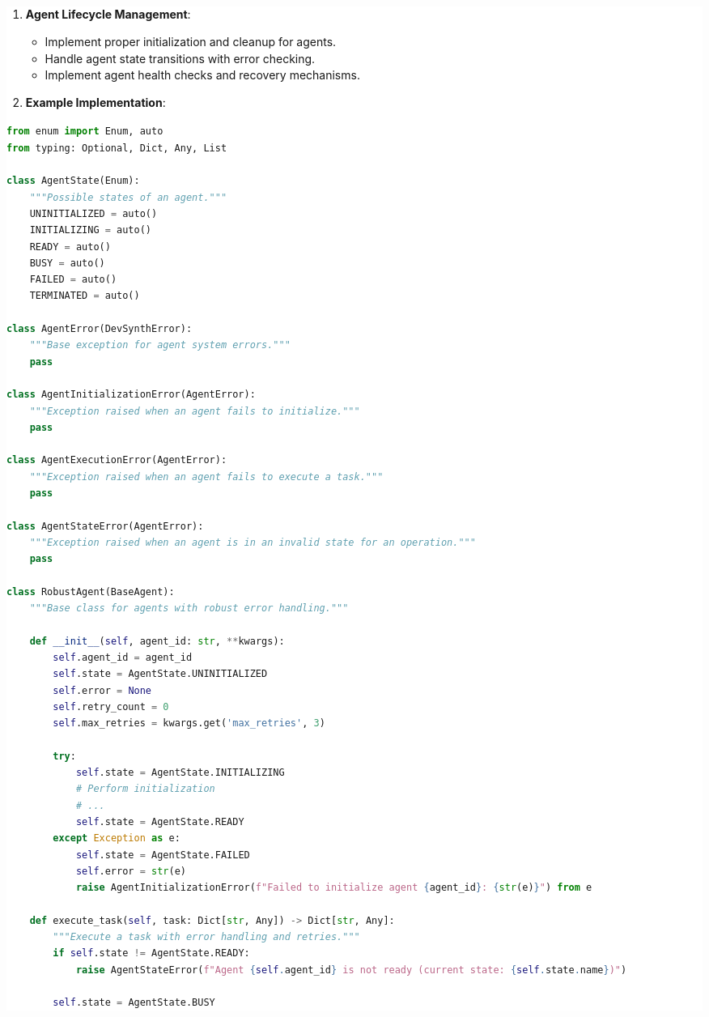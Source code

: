 1. **Agent Lifecycle Management**:
   - Implement proper initialization and cleanup for agents.
   - Handle agent state transitions with error checking.
   - Implement agent health checks and recovery mechanisms.

2. **Example Implementation**:


```python
from enum import Enum, auto
from typing: Optional, Dict, Any, List

class AgentState(Enum):
    """Possible states of an agent."""
    UNINITIALIZED = auto()
    INITIALIZING = auto()
    READY = auto()
    BUSY = auto()
    FAILED = auto()
    TERMINATED = auto()

class AgentError(DevSynthError):
    """Base exception for agent system errors."""
    pass

class AgentInitializationError(AgentError):
    """Exception raised when an agent fails to initialize."""
    pass

class AgentExecutionError(AgentError):
    """Exception raised when an agent fails to execute a task."""
    pass

class AgentStateError(AgentError):
    """Exception raised when an agent is in an invalid state for an operation."""
    pass

class RobustAgent(BaseAgent):
    """Base class for agents with robust error handling."""
    
    def __init__(self, agent_id: str, **kwargs):
        self.agent_id = agent_id
        self.state = AgentState.UNINITIALIZED
        self.error = None
        self.retry_count = 0
        self.max_retries = kwargs.get('max_retries', 3)
        
        try:
            self.state = AgentState.INITIALIZING
            # Perform initialization
            # ...
            self.state = AgentState.READY
        except Exception as e:
            self.state = AgentState.FAILED
            self.error = str(e)
            raise AgentInitializationError(f"Failed to initialize agent {agent_id}: {str(e)}") from e
    
    def execute_task(self, task: Dict[str, Any]) -> Dict[str, Any]:
        """Execute a task with error handling and retries."""
        if self.state != AgentState.READY:
            raise AgentStateError(f"Agent {self.agent_id} is not ready (current state: {self.state.name})")
        
        self.state = AgentState.BUSY
```